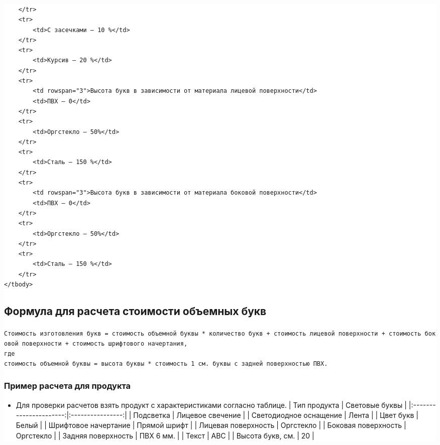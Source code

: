 		</tr>
		<tr>
			<td>С засечками – 10 %</td>
		</tr>
		<tr>
			<td>Курсив – 20 %</td>
		</tr>
		<tr>
			<td rowspan="3">Высота букв в зависимости от материала лицевой поверхности</td>
			<td>ПВХ – 0</td>
		</tr>
		<tr>
			<td>Оргстекло – 50%</td>
		</tr>
		<tr>
			<td>Сталь – 150 %</td>
		</tr>
		<tr>
			<td rowspan="3">Высота букв в зависимости от материала боковой поверхности</td>
			<td>ПВХ – 0</td>
		</tr>
		<tr>
			<td>Оргстекло – 50%</td>
		</tr>
		<tr>
			<td>Сталь – 150 %</td>
		</tr>
	</tbody>
</table>

## Формула для расчета стоимости объемных букв
```	formula
Стоимость изготовления букв = стоимость объемной буквы * количество букв + стоимость лицевой поверхности + стоимость боковой поверхности + стоимость шрифтового начертания,
где
стоимость объемной буквы = высота буквы * стоимость 1 см. буквы с задней поверхностью ПВХ.
```

### Пример расчета для продукта
* Для проверки расчетов взять продукт с характеристиками согласно таблице.
| Тип продукта           | Световые буквы   |
|:----------------------:|:----------------:|
| Подсветка              | Лицевое свечение |
| Светодиодное оснащение | Лента            |
| Цвет букв              | Белый            |
| Шрифтовое начертание   | Прямой шрифт     |
| Лицевая поверхность    | Оргстекло        |
| Боковая поверхность    | Оргстекло        |
| Задняя поверхность     | ПВХ 6 мм.        |
| Текст                  | АВС              |
| Высота букв, см.       | 20               |
